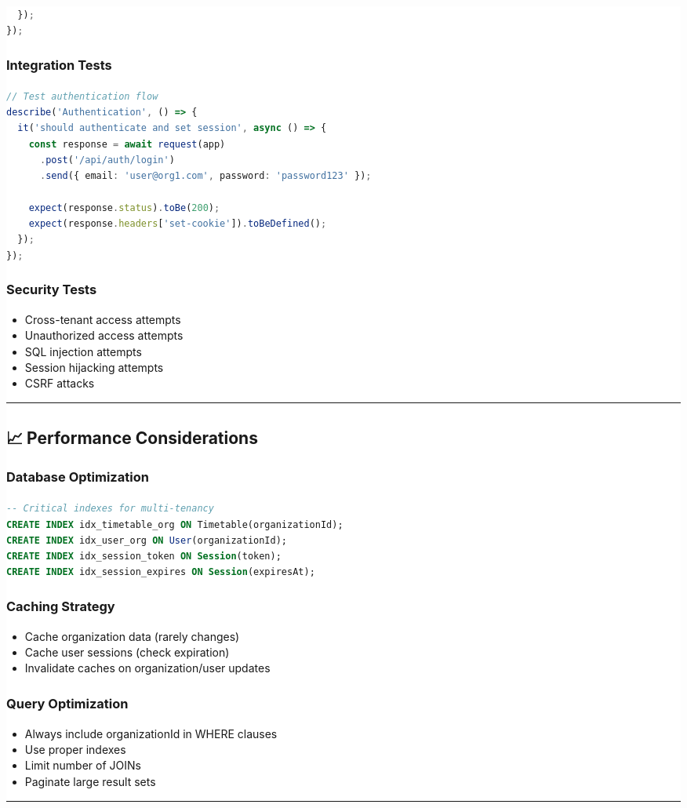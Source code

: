 ```typescript
  });
});
```

### Integration Tests
```typescript
// Test authentication flow
describe('Authentication', () => {
  it('should authenticate and set session', async () => {
    const response = await request(app)
      .post('/api/auth/login')
      .send({ email: 'user@org1.com', password: 'password123' });
    
    expect(response.status).toBe(200);
    expect(response.headers['set-cookie']).toBeDefined();
  });
});
```

### Security Tests
- Cross-tenant access attempts
- Unauthorized access attempts
- SQL injection attempts
- Session hijacking attempts
- CSRF attacks

---

## 📈 Performance Considerations

### Database Optimization
```sql
-- Critical indexes for multi-tenancy
CREATE INDEX idx_timetable_org ON Timetable(organizationId);
CREATE INDEX idx_user_org ON User(organizationId);
CREATE INDEX idx_session_token ON Session(token);
CREATE INDEX idx_session_expires ON Session(expiresAt);
```

### Caching Strategy
- Cache organization data (rarely changes)
- Cache user sessions (check expiration)
- Invalidate caches on organization/user updates

### Query Optimization
- Always include organizationId in WHERE clauses
- Use proper indexes
- Limit number of JOINs
- Paginate large result sets

---